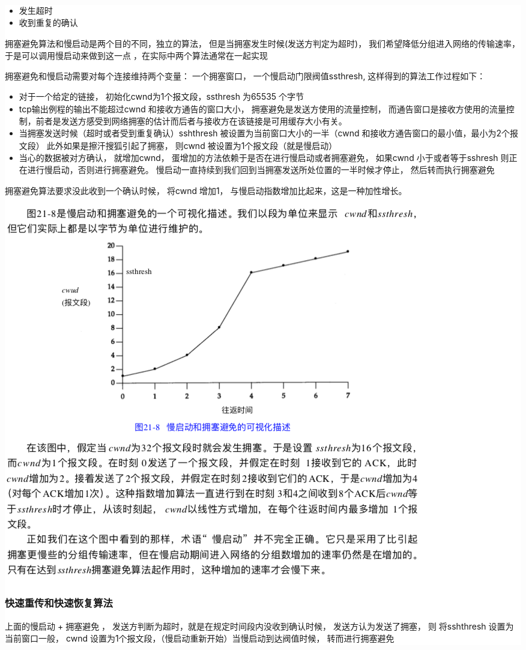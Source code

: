 * 发生超时
* 收到重复的确认

拥塞避免算法和慢启动是两个目的不同，独立的算法， 但是当拥塞发生时候\(发送方判定为超时\)， 我们希望降低分组进入网络的传输速率， 于是可以调用慢启动来做到这一点 ，在实际中两个算法通常在一起实现

拥塞避免和慢启动需要对每个连接维持两个变量： 一个拥塞窗口， 一个慢启动门限阀值ssthresh, 这样得到的算法工作过程如下：

* 对于一个给定的链接， 初始化cwnd为1个报文段，ssthresh 为65535 个字节
* tcp输出例程的输出不能超过cwnd 和接收方通告的窗口大小， 拥塞避免是发送方使用的流量控制， 而通告窗口是接收方使用的流量控制，前者是发送方感受到网络拥塞的估计而后者与接收方在该链接是可用缓存大小有关。
* 当拥塞发送时候（超时或者受到重复确认）sshthresh 被设置为当前窗口大小的一半（cwnd 和接收方通告窗口的最小值，最小为2个报文段） 此外如果是擦汗搜狐引起了拥塞， 则cwnd 被设置为1个报文段（就是慢启动）
* 当心的数据被对方确认， 就增加cwnd， 蛋增加的方法依赖于是否在进行慢启动或者拥塞避免， 如果cwnd 小于或者等于sshresh 则正在进行慢启动，否则进行拥塞避免。 慢启动一直持续到我们回到当拥塞发送所处位置的一半时候才停止， 然后转而执行拥塞避免

拥塞避免算法要求没此收到一个确认时候， 将cwnd 增加1， 与慢启动指数增加比起来，这是一种加性增长。

![](../../.gitbook/assets/yongse.png)

### 快速重传和快速恢复算法

上面的慢启动 + 拥塞避免 ， 发送方判断为超时，就是在规定时间段内没收到确认时候， 发送方认为发送了拥塞， 则 将sshthresh 设置为当前窗口一般， cwnd 设置为1个报文段，（慢启动重新开始）当慢启动到达阀值时候， 转而进行拥塞避免
